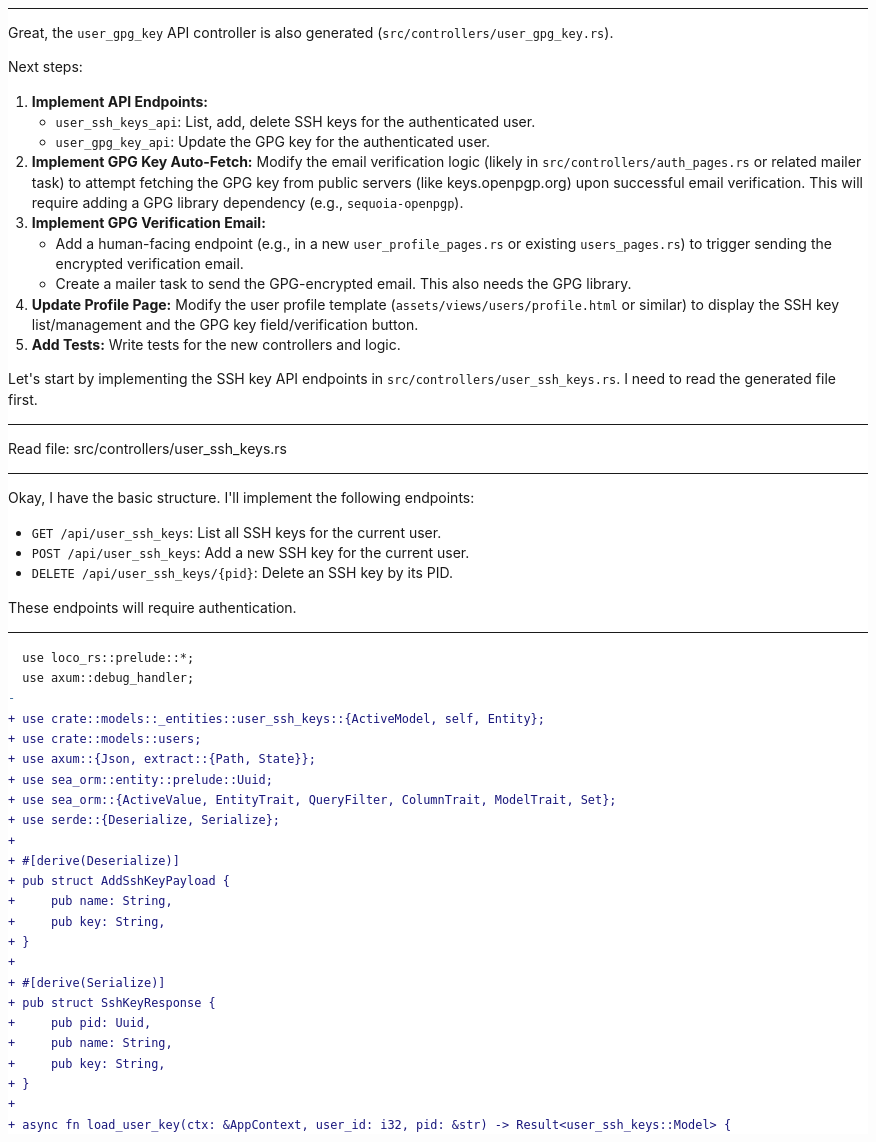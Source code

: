 
---

Great, the `user_gpg_key` API controller is also generated (`src/controllers/user_gpg_key.rs`).

Next steps:

1.  **Implement API Endpoints:**
    *   `user_ssh_keys_api`: List, add, delete SSH keys for the authenticated user.
    *   `user_gpg_key_api`: Update the GPG key for the authenticated user.
2.  **Implement GPG Key Auto-Fetch:** Modify the email verification logic (likely in `src/controllers/auth_pages.rs` or related mailer task) to attempt fetching the GPG key from public servers (like keys.openpgp.org) upon successful email verification. This will require adding a GPG library dependency (e.g., `sequoia-openpgp`).
3.  **Implement GPG Verification Email:**
    *   Add a human-facing endpoint (e.g., in a new `user_profile_pages.rs` or existing `users_pages.rs`) to trigger sending the encrypted verification email.
    *   Create a mailer task to send the GPG-encrypted email. This also needs the GPG library.
4.  **Update Profile Page:** Modify the user profile template (`assets/views/users/profile.html` or similar) to display the SSH key list/management and the GPG key field/verification button.
5.  **Add Tests:** Write tests for the new controllers and logic.

Let's start by implementing the SSH key API endpoints in `src/controllers/user_ssh_keys.rs`. I need to read the generated file first.



---

Read file: src/controllers/user_ssh_keys.rs

---

Okay, I have the basic structure. I'll implement the following endpoints:

*   `GET /api/user_ssh_keys`: List all SSH keys for the current user.
*   `POST /api/user_ssh_keys`: Add a new SSH key for the current user.
*   `DELETE /api/user_ssh_keys/{pid}`: Delete an SSH key by its PID.

These endpoints will require authentication.



---

```diff
  use loco_rs::prelude::*;
  use axum::debug_handler;
- 
+ use crate::models::_entities::user_ssh_keys::{ActiveModel, self, Entity};
+ use crate::models::users;
+ use axum::{Json, extract::{Path, State}};
+ use sea_orm::entity::prelude::Uuid;
+ use sea_orm::{ActiveValue, EntityTrait, QueryFilter, ColumnTrait, ModelTrait, Set};
+ use serde::{Deserialize, Serialize};
+ 
+ #[derive(Deserialize)]
+ pub struct AddSshKeyPayload {
+     pub name: String,
+     pub key: String,
+ }
+ 
+ #[derive(Serialize)]
+ pub struct SshKeyResponse {
+     pub pid: Uuid,
+     pub name: String,
+     pub key: String,
+ }
+ 
+ async fn load_user_key(ctx: &AppContext, user_id: i32, pid: &str) -> Result<user_ssh_keys::Model> {
```